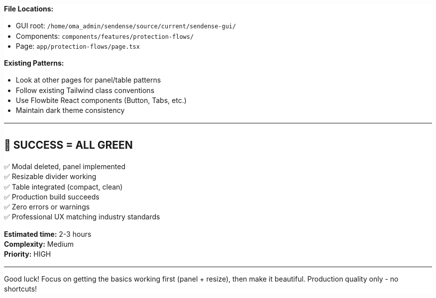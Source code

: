 **File Locations:**
- GUI root: `/home/oma_admin/sendense/source/current/sendense-gui/`
- Components: `components/features/protection-flows/`
- Page: `app/protection-flows/page.tsx`

**Existing Patterns:**
- Look at other pages for panel/table patterns
- Follow existing Tailwind class conventions
- Use Flowbite React components (Button, Tabs, etc.)
- Maintain dark theme consistency

---

## 🎯 SUCCESS = ALL GREEN

✅ Modal deleted, panel implemented  
✅ Resizable divider working  
✅ Table integrated (compact, clean)  
✅ Production build succeeds  
✅ Zero errors or warnings  
✅ Professional UX matching industry standards  

**Estimated time:** 2-3 hours  
**Complexity:** Medium  
**Priority:** HIGH

---

Good luck! Focus on getting the basics working first (panel + resize), then make it beautiful. Production quality only - no shortcuts!

